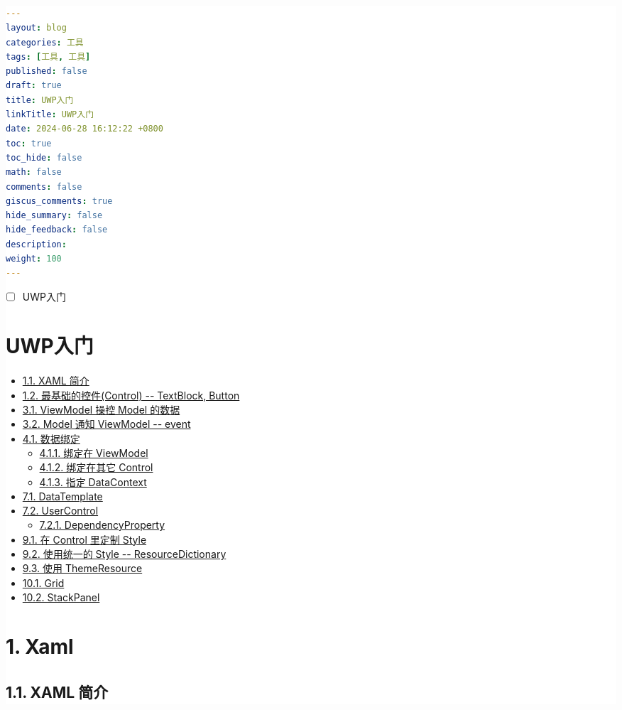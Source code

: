 ```yaml
---
layout: blog
categories: 工具
tags: [工具, 工具]
published: false
draft: true
title: UWP入门
linkTitle: UWP入门
date: 2024-06-28 16:12:22 +0800
toc: true
toc_hide: false
math: false
comments: false
giscus_comments: true
hide_summary: false
hide_feedback: false
description: 
weight: 100
---
```


- [ ] UWP入门

# UWP入门



- [1.1. XAML 简介](#11-xaml-简介)
- [1.2. 最基础的控件(Control) -- TextBlock, Button](#12-最基础的控件control----textblock-button)
- [3.1. ViewModel 操控 Model 的数据](#31-viewmodel-操控-model-的数据)
- [3.2. Model 通知 ViewModel -- event](#32-model-通知-viewmodel----event)
- [4.1. 数据绑定](#41-数据绑定)
  - [4.1.1. 绑定在 ViewModel](#411-绑定在-viewmodel)
  - [4.1.2. 绑定在其它 Control](#412-绑定在其它-control)
  - [4.1.3. 指定 DataContext](#413-指定-datacontext)
- [7.1. DataTemplate](#71-datatemplate)
- [7.2. UserControl](#72-usercontrol)
  - [7.2.1. DependencyProperty](#721-dependencyproperty)
- [9.1. 在 Control 里定制 Style](#91-在-control-里定制-style)
- [9.2. 使用统一的 Style -- ResourceDictionary](#92-使用统一的-style----resourcedictionary)
- [9.3. 使用 ThemeResource](#93-使用-themeresource)
- [10.1. Grid](#101-grid)
- [10.2. StackPanel](#102-stackpanel)



# 1. Xaml

## 1.1. XAML 简介
